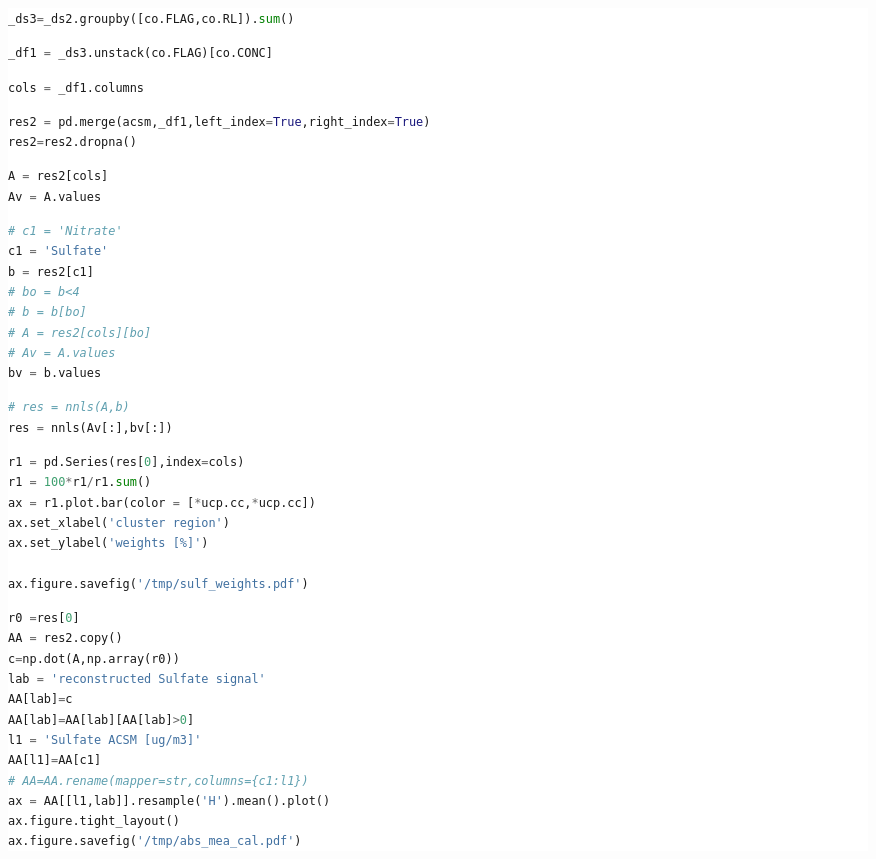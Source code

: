 
```python
_ds3=_ds2.groupby([co.FLAG,co.RL]).sum()
```


```python
_df1 = _ds3.unstack(co.FLAG)[co.CONC]
```


```python
cols = _df1.columns
```


```python
res2 = pd.merge(acsm,_df1,left_index=True,right_index=True)
res2=res2.dropna()
```


```python

```


```python
A = res2[cols]
Av = A.values
```


```python
# c1 = 'Nitrate'
c1 = 'Sulfate'
b = res2[c1]
# bo = b<4
# b = b[bo]
# A = res2[cols][bo]
# Av = A.values
bv = b.values
```


```python
# res = nnls(A,b)
res = nnls(Av[:],bv[:])
```


```python
r1 = pd.Series(res[0],index=cols)
r1 = 100*r1/r1.sum()
ax = r1.plot.bar(color = [*ucp.cc,*ucp.cc])
ax.set_xlabel('cluster region')
ax.set_ylabel('weights [%]')

ax.figure.savefig('/tmp/sulf_weights.pdf')
```


```python
r0 =res[0]
AA = res2.copy()
c=np.dot(A,np.array(r0))
lab = 'reconstructed Sulfate signal'
AA[lab]=c
AA[lab]=AA[lab][AA[lab]>0]
l1 = 'Sulfate ACSM [ug/m3]'
AA[l1]=AA[c1]
# AA=AA.rename(mapper=str,columns={c1:l1})
ax = AA[[l1,lab]].resample('H').mean().plot()
ax.figure.tight_layout()
ax.figure.savefig('/tmp/abs_mea_cal.pdf')

```